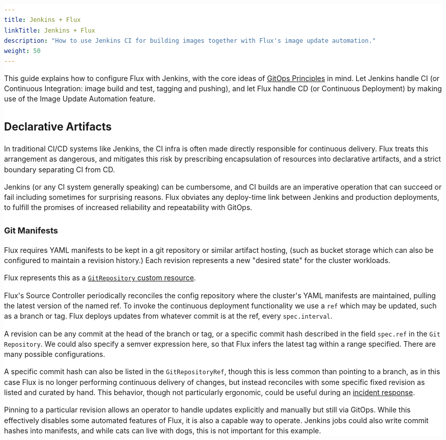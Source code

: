 ```yaml
---
title: Jenkins + Flux
linkTitle: Jenkins + Flux
description: "How to use Jenkins CI for building images together with Flux's image update automation."
weight: 50
---
```


This guide explains how to configure Flux with Jenkins, with the core ideas of [GitOps Principles] in mind. Let Jenkins handle CI (or Continuous Integration: image build and test, tagging and pushing), and let Flux handle CD (or Continuous Deployment) by making use of the Image Update Automation feature.

## Declarative Artifacts

In traditional CI/CD systems like Jenkins, the CI infra is often made directly responsible for continuous delivery. Flux treats this arrangement as dangerous, and mitigates this risk by prescribing encapsulation of resources into declarative artifacts, and a strict boundary separating CI from CD.

Jenkins (or any CI system generally speaking) can be cumbersome, and CI builds are an imperative operation that can succeed or fail including sometimes for surprising reasons. Flux obviates any deploy-time link between Jenkins and production deployments, to fulfill the promises of increased reliability and repeatability with GitOps.

### Git Manifests

Flux requires YAML manifests to be kept in a git repository or similar artifact hosting, (such as bucket storage which can also be configured to maintain a revision history.) Each revision represents a new "desired state" for the cluster workloads.

Flux represents this as a [`GitRepository` custom resource](/docs/components/source/gitrepositories/).

Flux's Source Controller periodically reconciles the config repository where the cluster's YAML manifests are maintained, pulling the latest version of the named ref. To invoke the continuous deployment functionality we use a `ref` which may be updated, such as a branch or tag. Flux deploys updates from whatever commit is at the ref, every `spec.interval`.

A revision can be any commit at the head of the branch or tag, or a specific commit hash described in the field `spec.ref` in the `GitRepository`. We could also specify a semver expression here, so that Flux infers the latest tag within a range specified. There are many possible configurations.

A specific commit hash can also be listed in the `GitRepositoryRef`, though this is less common than pointing to a branch, as in this case Flux is no longer performing continuous delivery of changes, but instead reconciles with some specific fixed revision as listed and curated by hand. This behavior, though not particularly ergonomic, could be useful during an [incident response](/docs/guides/image-update/#incident-management).

Pinning to a particular revision allows an operator to handle updates explicitly and manually but still via GitOps. While this effectively disables some automated features of Flux, it is also a capable way to operate. Jenkins jobs could also write commit hashes into manifests, and while cats can live with dogs, this is not important for this example.


[GitOps Principles]: https://www.gitops.tech/#how-does-gitops-work
[Porter]: https://porter.sh
[Buildpacks.io]: https://buildpacks.io
[Earthfile]: https://earthly.dev
[declarative pipelines]: https://www.jenkins.io/doc/book/pipeline/docker/
[docker plugin]: https://plugins.jenkins.io/docker-plugin/
[doesn't even have Docker underneath]: https://kubernetes.io/blog/2020/12/02/dockershim-faq/#why-is-dockershim-being-deprecated
[Mirantis has taken over support of dockershim]: https://www.mirantis.com/blog/mirantis-to-take-over-support-of-kubernetes-dockershim-2/
[Sortable image tags]: /docs/guides/sortable-image-tags/
[image update guide]: /docs/guides/image-update/
[credentials]: https://github.com/jenkinsci/pipeline-examples/blob/master/declarative-examples/simple-examples/credentialsUsernamePassword.groovy
[populating environment variables]: https://github.com/jenkinsci/pipeline-examples/blob/master/declarative-examples/simple-examples/scriptVariableAssignment.groovy
[only against a particular branch]: https://github.com/jenkinsci/pipeline-examples/blob/master/declarative-examples/simple-examples/whenBranchMaster.groovy
[jenkinsci/pipeline-examples]: https://github.com/jenkinsci/pipeline-examples/tree/master/declarative-examples
[Creating a Multibranch Pipeline]: https://www.jenkins.io/doc/book/pipeline/multibranch/#creating-a-multibranch-pipeline
[kingdonb/jenkins-example-workflow]: https://github.com/kingdonb/jenkins-example-workflow
[docker.io/kingdonb/jenkins-example-workflow]: https://hub.docker.com/r/kingdonb/jenkins-example-workflow/tags?page=1&ordering=last_updated
[Dockerfile]: https://github.com/kingdonb/jenkins-example-workflow/blob/main/Dockerfile
[jenkins/docker-pod.yaml]: https://github.com/kingdonb/jenkins-example-workflow/blob/main/jenkins/docker-pod.yaml
[jenkins/run-tests.sh]: https://github.com/kingdonb/jenkins-example-workflow/blob/main/jenkins/run-tests.sh
[using an ImagePolicy object]: /docs/guides/sortable-image-tags/#using-in-an-imagepolicy-object
[Kubernetes examples for Buildkit]: https://github.com/moby/buildkit/tree/master/examples/kubernetes
[Buildkit CLI for Kubectl]: https://github.com/vmware-tanzu/buildkit-cli-for-kubectl
[KubeCon/CloudNativeCon EU 2021]: https://www.youtube.com/watch?v=vTh6jkW_xtI
[ImagePolicy]: /docs/guides/sortable-image-tags/#using-in-an-imagepolicy-object